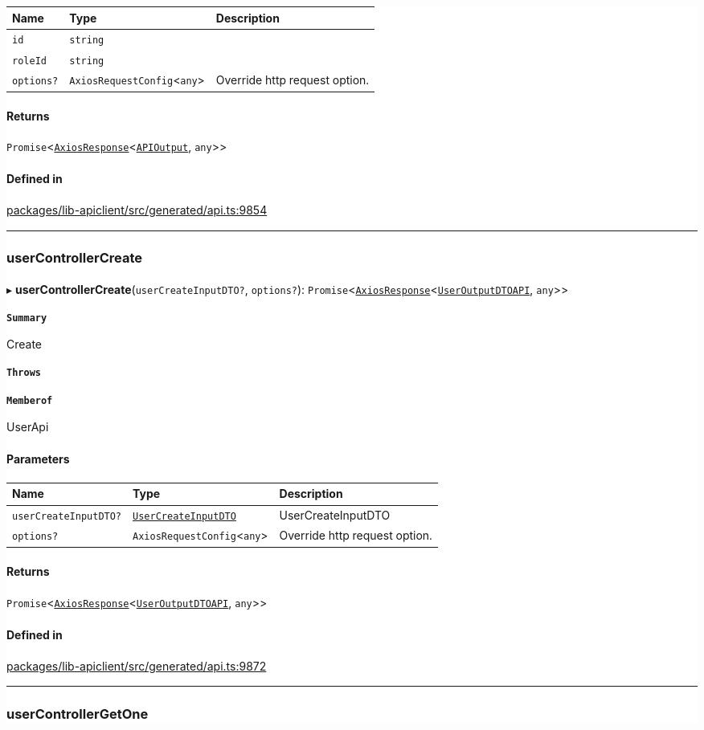 | Name | Type | Description |
| :------ | :------ | :------ |
| `id` | `string` |  |
| `roleId` | `string` |  |
| `options?` | `AxiosRequestConfig`<`any`\> | Override http request option. |

#### Returns

`Promise`<[`AxiosResponse`](../interfaces/takaro_apiclient.AxiosResponse.md)<[`APIOutput`](../interfaces/takaro_apiclient.APIOutput.md), `any`\>\>

#### Defined in

[packages/lib-apiclient/src/generated/api.ts:9854](https://github.com/niekcandaele/Takaro/blob/91fb19b/packages/lib-apiclient/src/generated/api.ts#L9854)

___

### userControllerCreate

▸ **userControllerCreate**(`userCreateInputDTO?`, `options?`): `Promise`<[`AxiosResponse`](../interfaces/takaro_apiclient.AxiosResponse.md)<[`UserOutputDTOAPI`](../interfaces/takaro_apiclient.UserOutputDTOAPI.md), `any`\>\>

**`Summary`**

Create

**`Throws`**

**`Memberof`**

UserApi

#### Parameters

| Name | Type | Description |
| :------ | :------ | :------ |
| `userCreateInputDTO?` | [`UserCreateInputDTO`](../interfaces/takaro_apiclient.UserCreateInputDTO.md) | UserCreateInputDTO |
| `options?` | `AxiosRequestConfig`<`any`\> | Override http request option. |

#### Returns

`Promise`<[`AxiosResponse`](../interfaces/takaro_apiclient.AxiosResponse.md)<[`UserOutputDTOAPI`](../interfaces/takaro_apiclient.UserOutputDTOAPI.md), `any`\>\>

#### Defined in

[packages/lib-apiclient/src/generated/api.ts:9872](https://github.com/niekcandaele/Takaro/blob/91fb19b/packages/lib-apiclient/src/generated/api.ts#L9872)

___

### userControllerGetOne
